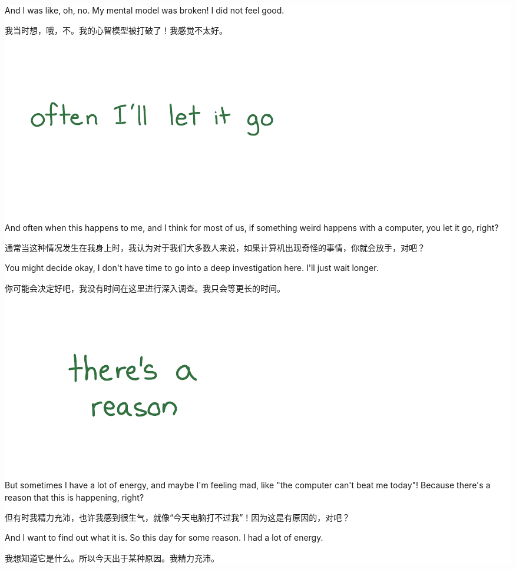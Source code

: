And I was like, oh, no. My mental model was broken! I did not feel good.  

我当时想，哦，不。我的心智模型被打破了！我感觉不太好。

[![](slide-30.png)](https://jvns.ca/images/2022-railsconf/slide-30.png)

And often when this happens to me, and I think for most of us, if something weird happens with a computer, you let it go, right?  

通常当这种情况发生在我身上时，我认为对于我们大多数人来说，如果计算机出现奇怪的事情，你就会放手，对吧？  

You might decide okay, I don't have time to go into a deep investigation here. I'll just wait longer.  

你可能会决定好吧，我没有时间在这里进行深入调查。我只会等更长的时间。

[![](slide-31.png)](https://jvns.ca/images/2022-railsconf/slide-31.png)

But sometimes I have a lot of energy, and maybe I'm feeling mad, like "the computer can't beat me today"! Because there's a reason that this is happening, right?  

但有时我精力充沛，也许我感到很生气，就像“今天电脑打不过我”！因为这是有原因的，对吧？  

And I want to find out what it is. So this day for some reason. I had a lot of energy.  

我想知道它是什么。所以今天出于某种原因。我精力充沛。
